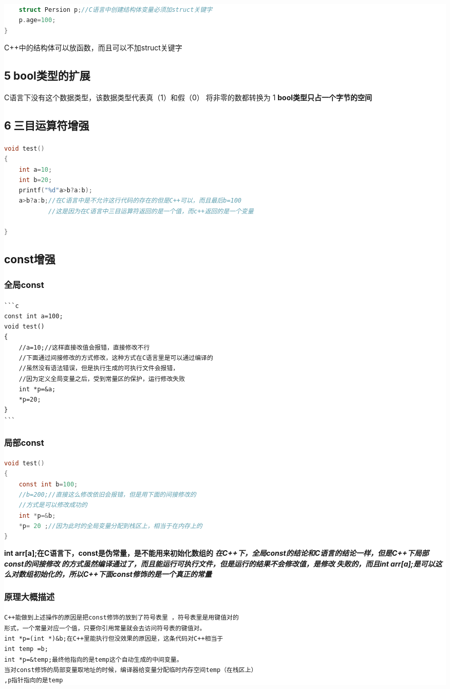 ```c
    struct Persion p;//C语言中创建结构体变量必须加struct关键字
    p.age=100;
}
```
C++中的结构体可以放函数，而且可以不加struct关键字
## 5 bool类型的扩展
C语言下没有这个数据类型，该数据类型代表真（1）和假（0）
将非零的数都转换为 1
**bool类型只占一个字节的空间**
## 6 三目运算符增强
```c++
void test()
{
    int a=10;
    int b=20;
    printf("%d"a>b?a:b);
    a>b?a:b;//在C语言中是不允许这行代码的存在的但是C++可以，而且最后b=100
            //这是因为在C语言中三目运算符返回的是一个值，而c++返回的是一个变量

}
```
## const增强
### 全局const
    ```c
    const int a=100;
    void test()
    {
        //a=10;//这样直接改值会报错，直接修改不行
        //下面通过间接修改的方式修改，这种方式在C语言里是可以通过编译的
        //虽然没有语法错误，但是执行生成的可执行文件会报错，
        //因为定义全局变量之后，受到常量区的保护，运行修改失败
        int *p=&a;
        *p=20;
    }
    ```
### 局部const
```c
void test()
{
    const int b=100;
    //b=200;//直接这么修改依旧会报错，但是用下面的间接修改的
    //方式是可以修改成功的
    int *p=&b;
    *p= 20 ;//因为此时的全局变量分配到栈区上，相当于在内存上的
}
```
**int arr[a];在C语言下，const是伪常量，是不能用来初始化数组的**
***在C++下，全局const的结论和C语言的结论一样，但是C++下局部const的间接修改
的方式虽然编译通过了，而且能运行可执行文件，但是运行的结果不会修改值，是修改
失败的，而且int arr[a];是可以这么对数组初始化的，所以C++下面const修饰的是一个真正的常量***
### 原理大概描述
    C++能做到上述操作的原因是把const修饰的放到了符号表里 ，符号表里是用键值对的
    形式，一个常量对应一个值，只要你引用常量就会去访问符号表的键值对。
    int *p=(int *)&b;在C++里能执行但没效果的原因是，这条代码对C++相当于
    int temp =b;
    int *p=&temp;最终他指向的是temp这个自动生成的中间变量。
    当对const修饰的局部变量取地址的时候，编译器给变量分配临时内存空间temp（在栈区上）
    ,p指针指向的是temp

